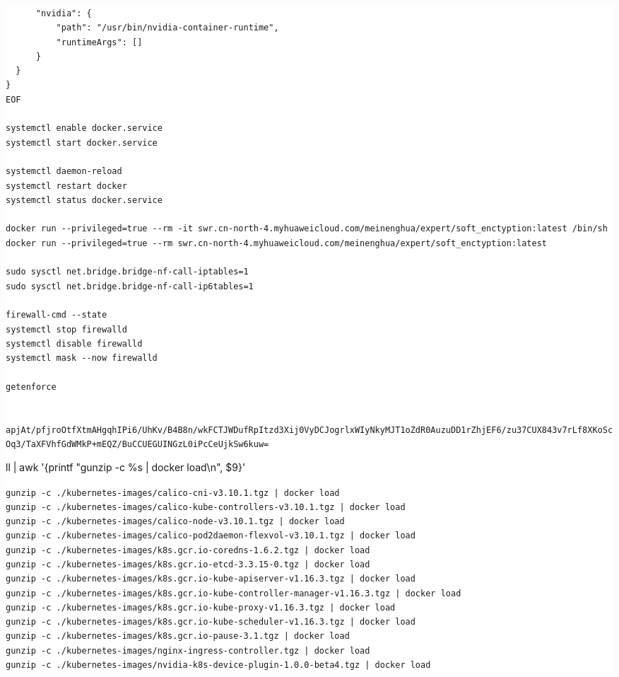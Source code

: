 ```
      "nvidia": {
          "path": "/usr/bin/nvidia-container-runtime",
          "runtimeArgs": []
      }
  }
}
EOF

systemctl enable docker.service
systemctl start docker.service

systemctl daemon-reload
systemctl restart docker
systemctl status docker.service

docker run --privileged=true --rm -it swr.cn-north-4.myhuaweicloud.com/meinenghua/expert/soft_enctyption:latest /bin/sh
docker run --privileged=true --rm swr.cn-north-4.myhuaweicloud.com/meinenghua/expert/soft_enctyption:latest

sudo sysctl net.bridge.bridge-nf-call-iptables=1
sudo sysctl net.bridge.bridge-nf-call-ip6tables=1

firewall-cmd --state
systemctl stop firewalld
systemctl disable firewalld
systemctl mask --now firewalld

getenforce


apjAt/pfjroOtfXtmAHgqhIPi6/UhKv/B4B8n/wkFCTJWDufRpItzd3Xij0VyDCJogrlxWIyNkyMJT1oZdR0AuzuDD1rZhjEF6/zu37CUX843v7rLf8XKoScOq3/TaXFVhfGdWMkP+mEQZ/BuCCUEGUINGzL0iPcCeUjkSw6kuw=
```


ll | awk '{printf "gunzip -c %s | docker load\n", $9}'
```
gunzip -c ./kubernetes-images/calico-cni-v3.10.1.tgz | docker load
gunzip -c ./kubernetes-images/calico-kube-controllers-v3.10.1.tgz | docker load
gunzip -c ./kubernetes-images/calico-node-v3.10.1.tgz | docker load
gunzip -c ./kubernetes-images/calico-pod2daemon-flexvol-v3.10.1.tgz | docker load
gunzip -c ./kubernetes-images/k8s.gcr.io-coredns-1.6.2.tgz | docker load
gunzip -c ./kubernetes-images/k8s.gcr.io-etcd-3.3.15-0.tgz | docker load
gunzip -c ./kubernetes-images/k8s.gcr.io-kube-apiserver-v1.16.3.tgz | docker load
gunzip -c ./kubernetes-images/k8s.gcr.io-kube-controller-manager-v1.16.3.tgz | docker load
gunzip -c ./kubernetes-images/k8s.gcr.io-kube-proxy-v1.16.3.tgz | docker load
gunzip -c ./kubernetes-images/k8s.gcr.io-kube-scheduler-v1.16.3.tgz | docker load
gunzip -c ./kubernetes-images/k8s.gcr.io-pause-3.1.tgz | docker load
gunzip -c ./kubernetes-images/nginx-ingress-controller.tgz | docker load
gunzip -c ./kubernetes-images/nvidia-k8s-device-plugin-1.0.0-beta4.tgz | docker load
```